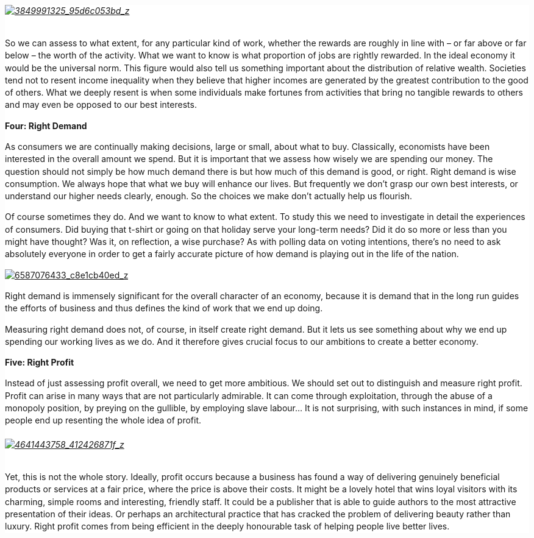 ###### [![3849991325_95d6c053bd_z](https://www.theschooloflife.com/thebookoflife/wp-content/uploads/2015/01/3849991325_95d6c053bd_z.jpg)](http://www.thebookoflife.org/wp-content/uploads/2015/01/3849991325_95d6c053bd_z.jpg)

So we can assess to what extent, for any particular kind of work, whether the rewards are roughly in line with – or far above or far below – the worth of the activity. What we want to know is what proportion of jobs are rightly rewarded. In the ideal economy it would be the universal norm. This figure would also tell us something important about the distribution of relative wealth. Societies tend not to resent income inequality when they believe that higher incomes are generated by the greatest contribution to the good of others. What we deeply resent is when some individuals make fortunes from activities that bring no tangible rewards to others and may even be opposed to our best interests.

**Four: Right Demand**

As consumers we are continually making decisions, large or small, about what to buy. Classically, economists have been interested in the overall amount we spend. But it is important that we assess how wisely we are spending our money. The question should not simply be how much demand there is but how much of this demand is good, or right. Right demand is wise consumption. We always hope that what we buy will enhance our lives. But frequently we don’t grasp our own best interests, or understand our higher needs clearly, enough. So the choices we make don’t actually help us flourish.

Of course sometimes they do. And we want to know to what extent. To study this we need to investigate in detail the experiences of consumers. Did buying that t-shirt or going on that holiday serve your long-term needs? Did it do so more or less than you might have thought? Was it, on reflection, a wise purchase? As with polling data on voting intentions, there’s no need to ask absolutely everyone in order to get a fairly accurate picture of how demand is playing out in the life of the nation.

[![6587076433_c8e1cb40ed_z](https://www.theschooloflife.com/thebookoflife/wp-content/uploads/2015/01/6587076433_c8e1cb40ed_z.jpg)](http://www.thebookoflife.org/wp-content/uploads/2015/01/6587076433_c8e1cb40ed_z.jpg)

Right demand is immensely significant for the overall character of an economy, because it is demand that in the long run guides the efforts of business and thus defines the kind of work that we end up doing.

Measuring right demand does not, of course, in itself create right demand. But it lets us see something about why we end up spending our working lives as we do. And it therefore gives crucial focus to our ambitions to create a better economy.

**Five: Right Profit**

Instead of just assessing profit overall, we need to get more ambitious. We should set out to distinguish and measure right profit. Profit can arise in many ways that are not particularly admirable. It can come through exploitation, through the abuse of a monopoly position, by preying on the gullible, by employing slave labour… It is not surprising, with such instances in mind, if some people end up resenting the whole idea of profit.

###### [![4641443758_412426871f_z](https://www.theschooloflife.com/thebookoflife/wp-content/uploads/2015/01/4641443758_412426871f_z.jpg)](http://www.thebookoflife.org/wp-content/uploads/2015/01/4641443758_412426871f_z.jpg)

Yet, this is not the whole story. Ideally, profit occurs because a business has found a way of delivering genuinely beneficial products or services at a fair price, where the price is above their costs. It might be a lovely hotel that wins loyal visitors with its charming, simple rooms and interesting, friendly staff. It could be a publisher that is able to guide authors to the most attractive presentation of their ideas. Or perhaps an architectural practice that has cracked the problem of delivering beauty rather than luxury. Right profit comes from being efficient in the deeply honourable task of helping people live better lives.
